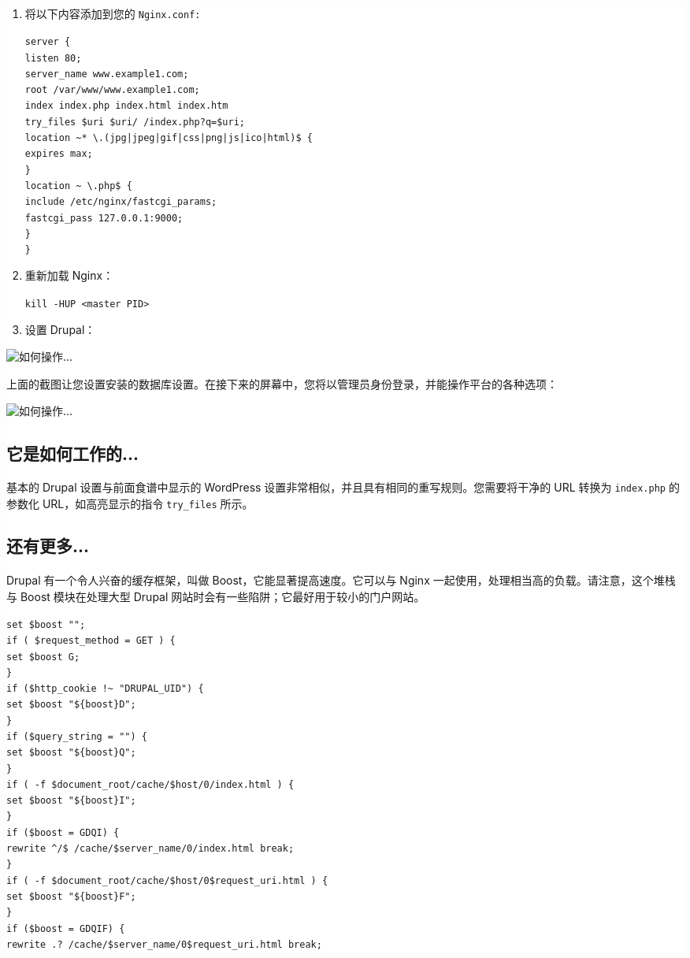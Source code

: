 1.  将以下内容添加到您的 `Nginx.conf:` 

    ```
    server {
    listen 80;
    server_name www.example1.com;
    root /var/www/www.example1.com;
    index index.php index.html index.htm
    try_files $uri $uri/ /index.php?q=$uri;
    location ~* \.(jpg|jpeg|gif|css|png|js|ico|html)$ {
    expires max;
    }
    location ~ \.php$ {
    include /etc/nginx/fastcgi_params;
    fastcgi_pass 127.0.0.1:9000;
    }
    }

    ```

1.  重新加载 Nginx：

    ```
    kill -HUP <master PID>

    ```

1.  设置 Drupal：

![如何操作...](img/4965_02_15.jpg)

上面的截图让您设置安装的数据库设置。在接下来的屏幕中，您将以管理员身份登录，并能操作平台的各种选项：

![如何操作...](img/4965_02_16b.jpg)

## 它是如何工作的...

基本的 Drupal 设置与前面食谱中显示的 WordPress 设置非常相似，并且具有相同的重写规则。您需要将干净的 URL 转换为 `index.php` 的参数化 URL，如高亮显示的指令 `try_files` 所示。

## 还有更多...

Drupal 有一个令人兴奋的缓存框架，叫做 Boost，它能显著提高速度。它可以与 Nginx 一起使用，处理相当高的负载。请注意，这个堆栈与 Boost 模块在处理大型 Drupal 网站时会有一些陷阱；它最好用于较小的门户网站。

```
set $boost "";
if ( $request_method = GET ) {
set $boost G;
}
if ($http_cookie !~ "DRUPAL_UID") {
set $boost "${boost}D";
}
if ($query_string = "") {
set $boost "${boost}Q";
}
if ( -f $document_root/cache/$host/0/index.html ) {
set $boost "${boost}I";
}
if ($boost = GDQI) {
rewrite ^/$ /cache/$server_name/0/index.html break;
}
if ( -f $document_root/cache/$host/0$request_uri.html ) {
set $boost "${boost}F";
}
if ($boost = GDQIF) {
rewrite .? /cache/$server_name/0$request_uri.html break;
```